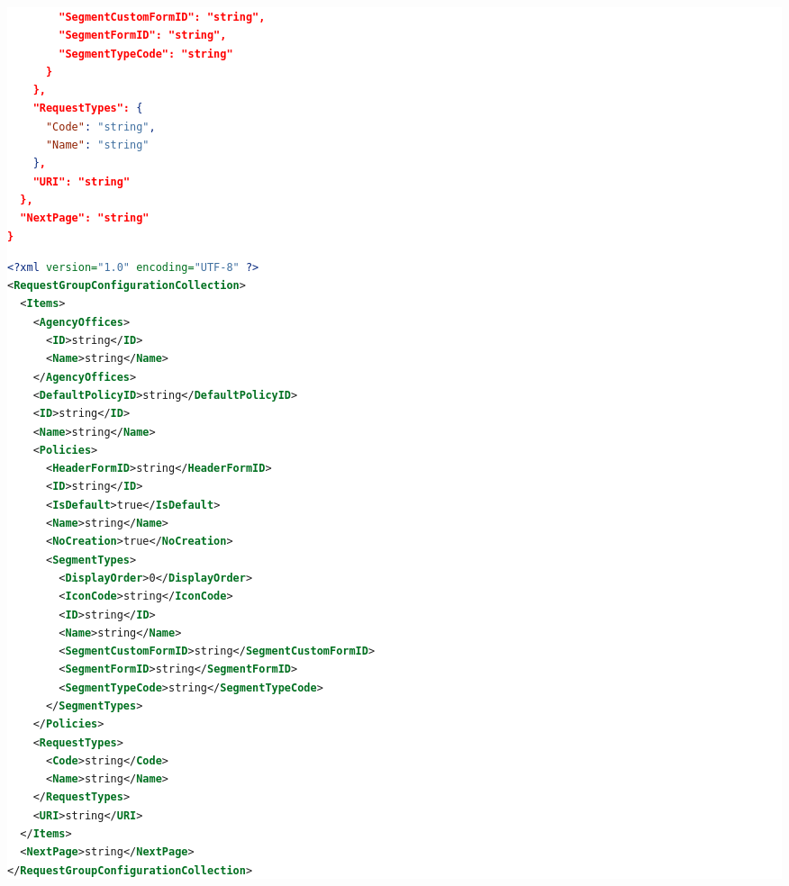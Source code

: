 ```json
        "SegmentCustomFormID": "string",
        "SegmentFormID": "string",
        "SegmentTypeCode": "string"
      }
    },
    "RequestTypes": {
      "Code": "string",
      "Name": "string"
    },
    "URI": "string"
  },
  "NextPage": "string"
}
```

```xml
<?xml version="1.0" encoding="UTF-8" ?>
<RequestGroupConfigurationCollection>
  <Items>
    <AgencyOffices>
      <ID>string</ID>
      <Name>string</Name>
    </AgencyOffices>
    <DefaultPolicyID>string</DefaultPolicyID>
    <ID>string</ID>
    <Name>string</Name>
    <Policies>
      <HeaderFormID>string</HeaderFormID>
      <ID>string</ID>
      <IsDefault>true</IsDefault>
      <Name>string</Name>
      <NoCreation>true</NoCreation>
      <SegmentTypes>
        <DisplayOrder>0</DisplayOrder>
        <IconCode>string</IconCode>
        <ID>string</ID>
        <Name>string</Name>
        <SegmentCustomFormID>string</SegmentCustomFormID>
        <SegmentFormID>string</SegmentFormID>
        <SegmentTypeCode>string</SegmentTypeCode>
      </SegmentTypes>
    </Policies>
    <RequestTypes>
      <Code>string</Code>
      <Name>string</Name>
    </RequestTypes>
    <URI>string</URI>
  </Items>
  <NextPage>string</NextPage>
</RequestGroupConfigurationCollection>
```
